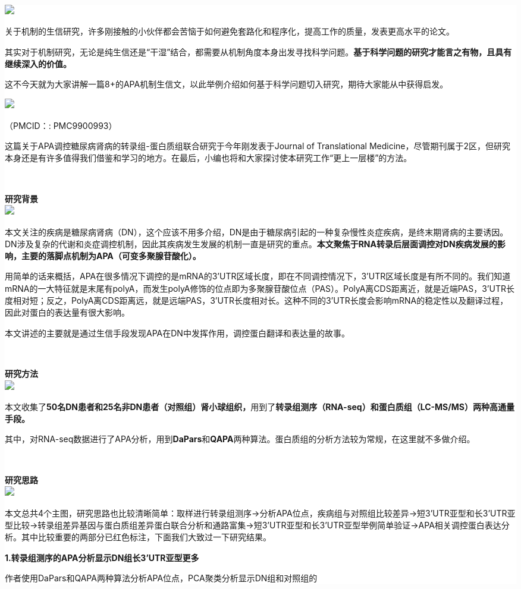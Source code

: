 <div><p><img data-ratio="0.4255555555555556" data-w="900" data-src="https://mmbiz.qpic.cn/mmbiz_png/uR5O2f9J2LtBw0zoMaNzqNJcOGGgtROFQbsvL5dB82c8JQia19m7DZJRWdqicHicGNwgP91ACHAWrvH4mAcp1Aqrw/640?wx_fmt=png&amp;wxfrom=5&amp;wx_lazy=1&amp;wx_co=1" src="https://mmbiz.qpic.cn/mmbiz_png/uR5O2f9J2LtBw0zoMaNzqNJcOGGgtROFQbsvL5dB82c8JQia19m7DZJRWdqicHicGNwgP91ACHAWrvH4mAcp1Aqrw/640?wx_fmt=png&amp;wxfrom=5&amp;wx_lazy=1&amp;wx_co=1"></p><section data-role="outer" label="edit by 135editor"><p><span>关于机制的生信研究，许多刚接触的小伙伴都会苦恼于如何避免套路化和程序化，提高工作的质量，发表更高水平的论文。</span></p><p><span>其实对于机制研究，无论是纯生信还是“干湿”结合，都需要从机制角度本身出发寻找科学问题。<strong><span><strong>基于科学问题的研究才能言之有物，且具有继续深入的价值。</strong></span></strong></span></p><p><span>这不今天就为大家讲解一篇8+的APA机制生信文，以此举例介绍如何基于科学问题切入研究，期待大家能从中获得启发。</span></p><p><img data-ratio="0.3027426160337553" data-type="png" data-w="948" data-src="https://mmbiz.qpic.cn/mmbiz_png/uR5O2f9J2LvWINhsib2ibM8GyWmiaVgau2NFCyOQZrnZqpYv2iaEHU2ASicdLv2ibhMKoPcyndQlQ2pBibyroichp3uGSg/640?wx_fmt=png" src="https://mmbiz.qpic.cn/mmbiz_png/uR5O2f9J2LvWINhsib2ibM8GyWmiaVgau2NFCyOQZrnZqpYv2iaEHU2ASicdLv2ibhMKoPcyndQlQ2pBibyroichp3uGSg/640?wx_fmt=png"></p><p><span>（PMCID：: PMC9900993）</span></p><p><span>这篇关于APA调控糖尿病肾病的转录组-蛋白质组联合研究于今年刚发表于Journal of Translational Medicine，尽管期刊属于2区，但研究本身还是有许多值得我们借鉴和学习的地方。在最后，小编也将和大家探讨使本研究工作“更上一层楼”的方法。</span></p><p><br></p><section data-tools="135编辑器" data-id="102379"><section><section><section><section><section data-brushtype="text"><strong><span>研究背景</span></strong></section></section><section><img data-ratio="1.0813397129186604" data-w="836" data-width="100%" data-src="https://mmbiz.qpic.cn/mmbiz_gif/FIBZec7ucChSb7obE4SKQKJxKCJGk7apa1o4ICf4wrgzYLqLGNBx5b1ialGMkQNqsA9baoPB08gLM4n12zazomQ/640?wx_fmt=gif" src="https://mmbiz.qpic.cn/mmbiz_gif/FIBZec7ucChSb7obE4SKQKJxKCJGk7apa1o4ICf4wrgzYLqLGNBx5b1ialGMkQNqsA9baoPB08gLM4n12zazomQ/640?wx_fmt=gif"></section></section></section></section></section><p><span>本文关注的疾病是糖尿病肾病（DN），这个应该不用多介绍，DN是由于糖尿病引起的一种复杂慢性炎症疾病，是终末期肾病的主要诱因。DN涉及复杂的代谢和炎症调控机制，因此其疾病发生发展的机制一直是研究的重点。<strong><strong>本文聚焦于</strong><strong>RNA</strong><strong>转录后层面调控对</strong><strong>DN</strong><strong>疾病发展的影响，主要的落脚点机制为</strong><strong>APA</strong><strong>（可变多聚腺苷酸化）。</strong></strong></span></p><p><span>用简单的话来概括，APA在很多情况下调控的是mRNA的3’UTR区域长度，即在不同调控情况下，3’UTR区域长度是有所不同的。我们知道mRNA的一大特征就是末尾有polyA，而发生polyA修饰的位点即为多聚腺苷酸位点（PAS）。<span>PolyA离CDS距离近，就是近端PAS，3’UTR长度相对短；反之，PolyA离CDS距离远，就是远端PAS，3’UTR长度相对长。这种不同的3’UTR长度会影响mRNA的稳定性以及翻译过程，因此对蛋白的表达量有很大影响。</span></span></p><p><span>本文讲述的主要就是通过生信手段发现APA在DN中发挥作用，调控蛋白翻译和表达量的故事。</span></p><p><br></p><section data-tools="135编辑器" data-id="102379"><section><section><section><section><section data-brushtype="text"><strong><span>研究方法</span></strong></section></section><section><img data-ratio="1.0813397129186604" data-w="836" data-width="100%" data-src="https://mmbiz.qpic.cn/mmbiz_gif/FIBZec7ucChSb7obE4SKQKJxKCJGk7apa1o4ICf4wrgzYLqLGNBx5b1ialGMkQNqsA9baoPB08gLM4n12zazomQ/640?wx_fmt=gif" src="https://mmbiz.qpic.cn/mmbiz_gif/FIBZec7ucChSb7obE4SKQKJxKCJGk7apa1o4ICf4wrgzYLqLGNBx5b1ialGMkQNqsA9baoPB08gLM4n12zazomQ/640?wx_fmt=gif"></section></section></section></section></section><p><span>本文收集了<strong><strong>50</strong><strong>名</strong><strong>DN</strong><strong>患者和</strong><strong>25</strong><strong>名非</strong><strong>DN</strong><strong>患者（对照组）肾小球组织，</strong></strong>用到了<strong><span><strong>转录组测序（</strong><strong>RNA-seq</strong><strong>）和蛋白质组（</strong><strong>LC-MS/MS</strong><strong>）两种高通量手段。</strong></span></strong></span></p><p><span>其中，对RNA-seq数据进行了APA分析，用到<strong><span><strong>DaPars</strong></span></strong>和<strong><span><strong>QAPA</strong></span></strong>两种算法。蛋白质组的分析方法较为常规，在这里就不多做介绍。</span></p><p><br></p><section data-tools="135编辑器" data-id="102379"><section><section><section><section><section data-brushtype="text"><strong><span>研究思路</span></strong></section></section><section><img data-ratio="1.0813397129186604" data-w="836" data-width="100%" data-src="https://mmbiz.qpic.cn/mmbiz_gif/FIBZec7ucChSb7obE4SKQKJxKCJGk7apa1o4ICf4wrgzYLqLGNBx5b1ialGMkQNqsA9baoPB08gLM4n12zazomQ/640?wx_fmt=gif" src="https://mmbiz.qpic.cn/mmbiz_gif/FIBZec7ucChSb7obE4SKQKJxKCJGk7apa1o4ICf4wrgzYLqLGNBx5b1ialGMkQNqsA9baoPB08gLM4n12zazomQ/640?wx_fmt=gif"></section></section></section></section></section><p><span>本文总共4个主图，研究思路也比较清晰简单：取样进行转录组测序→分析APA位点，疾病组与对照组比较差异→<span>短3’UTR亚型和长3’UTR亚型比较</span>→<span>转录组差异基因与蛋白质组差异蛋白联合分析和通路富集</span>→短3’UTR亚型和长3’UTR亚型举例简单验证→APA相关调控蛋白表达分析。其中比较重要的两部分已红色标注，下面我们大致过一下研究结果。</span></p><p><span><strong>1.</strong><strong><strong>转录组测序的</strong><strong>APA</strong><strong>分析显示</strong><strong>DN</strong><strong>组长</strong><strong>3</strong></strong><strong><strong>’</strong></strong><strong><strong>UTR</strong><strong>亚型更多</strong></strong></span></p><p><span>作者使用DaPars和QAPA两种算法分析APA位点，PCA聚类分析显示DN组和对照组的